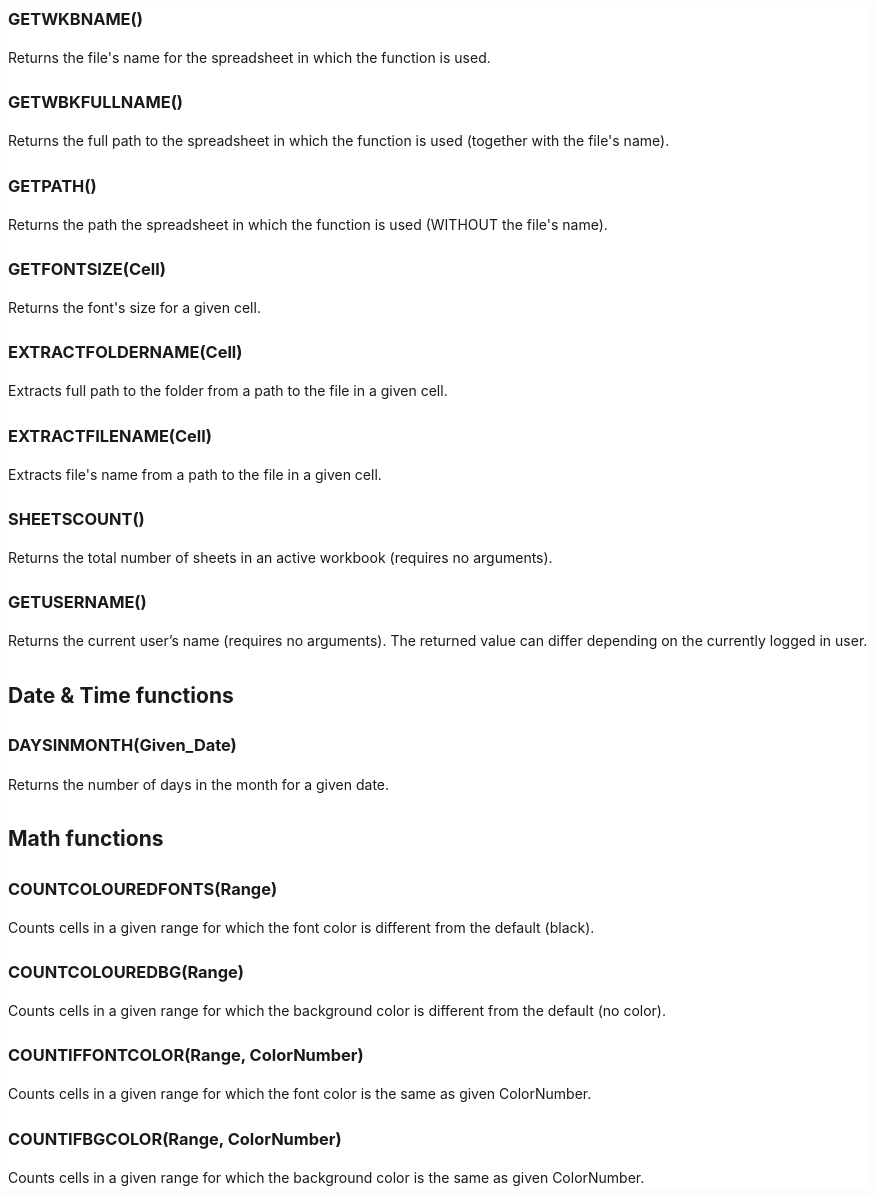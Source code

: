 ### GETWKBNAME()
Returns the file's name for the spreadsheet in which the function is used.

### GETWBKFULLNAME()
Returns the full path to the spreadsheet in which the function is used (together with the file's name).

### GETPATH()
Returns the path the spreadsheet in which the function is used (WITHOUT the file's name).

### GETFONTSIZE(Cell)
Returns the font's size for a given cell.

### EXTRACTFOLDERNAME(Cell)
Extracts full path to the folder from a path to the file in a given cell.

### EXTRACTFILENAME(Cell)
Extracts file's name from a path to the file in a given cell.

### SHEETSCOUNT()
Returns the total number of sheets in an active workbook (requires no arguments).

### GETUSERNAME()
Returns the current user’s name (requires no arguments). The returned value can differ depending on the currently logged in user.

## Date & Time functions

### DAYSINMONTH(Given_Date)
Returns the number of days in the month for a given date.

## Math functions

### COUNTCOLOUREDFONTS(Range)
Counts cells in a given range for which the font color is different from the default (black).

### COUNTCOLOUREDBG(Range)
Counts cells in a given range for which the background color is different from the default (no color).

### COUNTIFFONTCOLOR(Range, ColorNumber)
Counts cells in a given range for which the font color is the same as given ColorNumber.

### COUNTIFBGCOLOR(Range, ColorNumber)
Counts cells in a given range for which the background color is the same as given ColorNumber.
